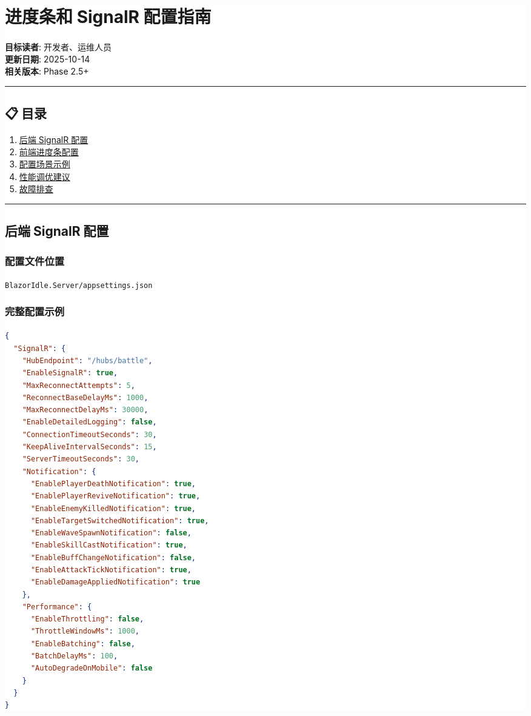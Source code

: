 # 进度条和 SignalR 配置指南

**目标读者**: 开发者、运维人员  
**更新日期**: 2025-10-14  
**相关版本**: Phase 2.5+

---

## 📋 目录

1. [后端 SignalR 配置](#后端-signalr-配置)
2. [前端进度条配置](#前端进度条配置)
3. [配置场景示例](#配置场景示例)
4. [性能调优建议](#性能调优建议)
5. [故障排查](#故障排查)

---

## 后端 SignalR 配置

### 配置文件位置

`BlazorIdle.Server/appsettings.json`

### 完整配置示例

```json
{
  "SignalR": {
    "HubEndpoint": "/hubs/battle",
    "EnableSignalR": true,
    "MaxReconnectAttempts": 5,
    "ReconnectBaseDelayMs": 1000,
    "MaxReconnectDelayMs": 30000,
    "EnableDetailedLogging": false,
    "ConnectionTimeoutSeconds": 30,
    "KeepAliveIntervalSeconds": 15,
    "ServerTimeoutSeconds": 30,
    "Notification": {
      "EnablePlayerDeathNotification": true,
      "EnablePlayerReviveNotification": true,
      "EnableEnemyKilledNotification": true,
      "EnableTargetSwitchedNotification": true,
      "EnableWaveSpawnNotification": false,
      "EnableSkillCastNotification": true,
      "EnableBuffChangeNotification": false,
      "EnableAttackTickNotification": true,
      "EnableDamageAppliedNotification": true
    },
    "Performance": {
      "EnableThrottling": false,
      "ThrottleWindowMs": 1000,
      "EnableBatching": false,
      "BatchDelayMs": 100,
      "AutoDegradeOnMobile": false
    }
  }
}
```

